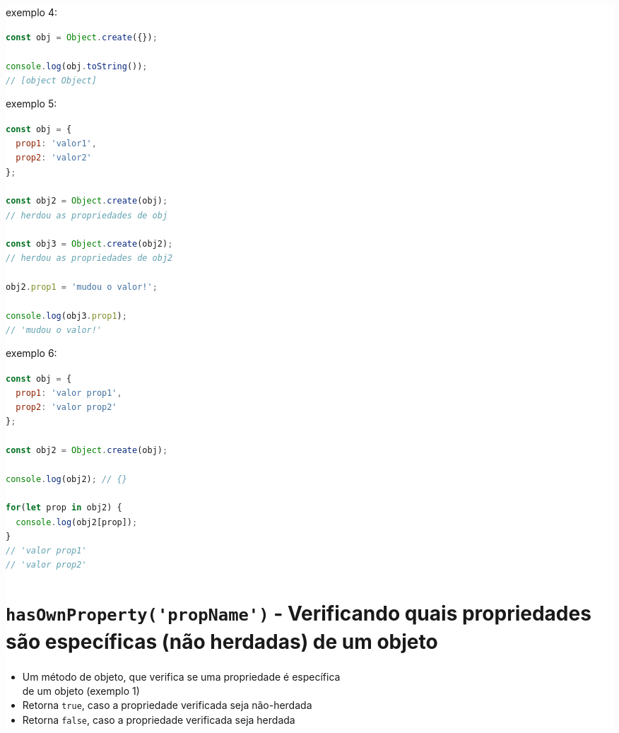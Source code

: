 exemplo 4: 

```javascript
const obj = Object.create({});

console.log(obj.toString());
// [object Object]
```

exemplo 5:

```javascript
const obj = {
  prop1: 'valor1',
  prop2: 'valor2'
};

const obj2 = Object.create(obj);
// herdou as propriedades de obj

const obj3 = Object.create(obj2);
// herdou as propriedades de obj2

obj2.prop1 = 'mudou o valor!';

console.log(obj3.prop1);
// 'mudou o valor!'
```

exemplo 6:

```javascript
const obj = {
  prop1: 'valor prop1',
  prop2: 'valor prop2'
};

const obj2 = Object.create(obj);

console.log(obj2); // {}

for(let prop in obj2) {
  console.log(obj2[prop]);
} 
// 'valor prop1'
// 'valor prop2'
```

# `hasOwnProperty('propName')` - Verificando quais propriedades são específicas (não herdadas) de um objeto 
- Um método de objeto, que verifica se uma propriedade é específica  
de um objeto (exemplo 1)
- Retorna `true`, caso a propriedade verificada seja não-herdada 
- Retorna `false`, caso a propriedade verificada seja herdada
